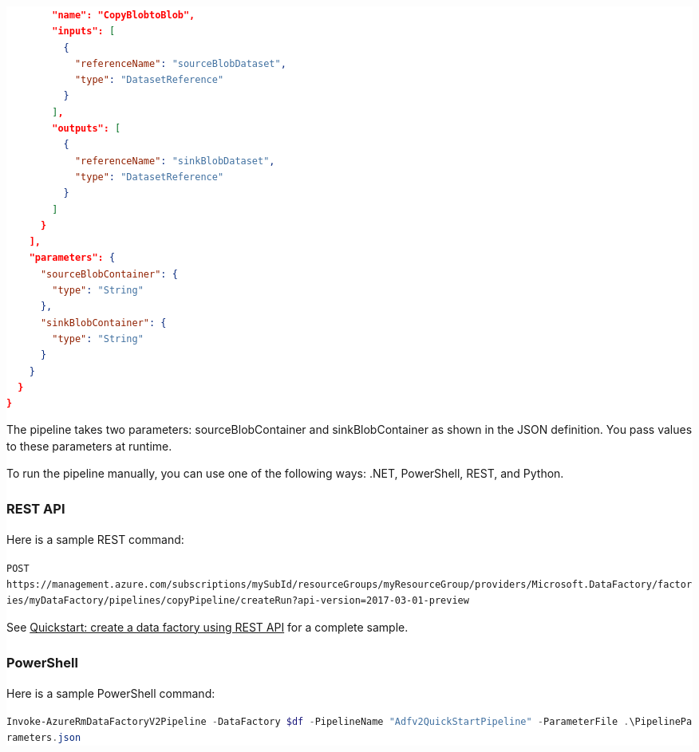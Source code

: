 ```json
        "name": "CopyBlobtoBlob",
        "inputs": [
          {
            "referenceName": "sourceBlobDataset",
            "type": "DatasetReference"
          }
        ],
        "outputs": [
          {
            "referenceName": "sinkBlobDataset",
            "type": "DatasetReference"
          }
        ]
      }
    ],
    "parameters": {
      "sourceBlobContainer": {
        "type": "String"
      },
      "sinkBlobContainer": {
        "type": "String"
      }
    }
  }
}

```
The pipeline takes two parameters:  sourceBlobContainer and sinkBlobContainer as shown in the JSON definition. You pass values to these parameters at runtime. 

To run the pipeline manually, you can use one of the following ways: .NET, PowerShell, REST, and Python. 

### REST API
Here is a sample REST command:  

```
POST
https://management.azure.com/subscriptions/mySubId/resourceGroups/myResourceGroup/providers/Microsoft.DataFactory/factories/myDataFactory/pipelines/copyPipeline/createRun?api-version=2017-03-01-preview
```
See [Quickstart: create a data factory using REST API](quickstart-create-data-factory-rest-api.md) for a complete sample.

### PowerShell
Here is a sample PowerShell command: 

```powershell
Invoke-AzureRmDataFactoryV2Pipeline -DataFactory $df -PipelineName "Adfv2QuickStartPipeline" -ParameterFile .\PipelineParameters.json
```
